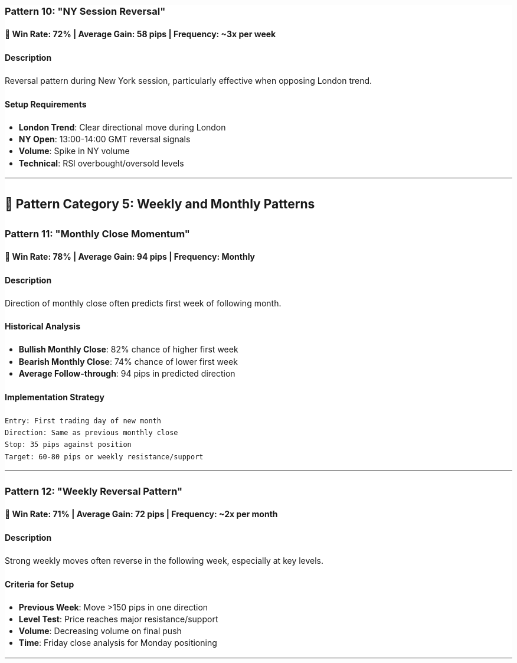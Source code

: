 
### Pattern 10: "NY Session Reversal"
**🎯 Win Rate: 72% | Average Gain: 58 pips | Frequency: ~3x per week**

#### Description
Reversal pattern during New York session, particularly effective when opposing London trend.

#### Setup Requirements
- **London Trend**: Clear directional move during London
- **NY Open**: 13:00-14:00 GMT reversal signals
- **Volume**: Spike in NY volume
- **Technical**: RSI overbought/oversold levels

---

## 📅 Pattern Category 5: Weekly and Monthly Patterns

### Pattern 11: "Monthly Close Momentum"
**🎯 Win Rate: 78% | Average Gain: 94 pips | Frequency: Monthly**

#### Description
Direction of monthly close often predicts first week of following month.

#### Historical Analysis
- **Bullish Monthly Close**: 82% chance of higher first week
- **Bearish Monthly Close**: 74% chance of lower first week
- **Average Follow-through**: 94 pips in predicted direction

#### Implementation Strategy
```
Entry: First trading day of new month
Direction: Same as previous monthly close
Stop: 35 pips against position
Target: 60-80 pips or weekly resistance/support
```

---

### Pattern 12: "Weekly Reversal Pattern"
**🎯 Win Rate: 71% | Average Gain: 72 pips | Frequency: ~2x per month**

#### Description
Strong weekly moves often reverse in the following week, especially at key levels.

#### Criteria for Setup
- **Previous Week**: Move >150 pips in one direction
- **Level Test**: Price reaches major resistance/support
- **Volume**: Decreasing volume on final push
- **Time**: Friday close analysis for Monday positioning

---
